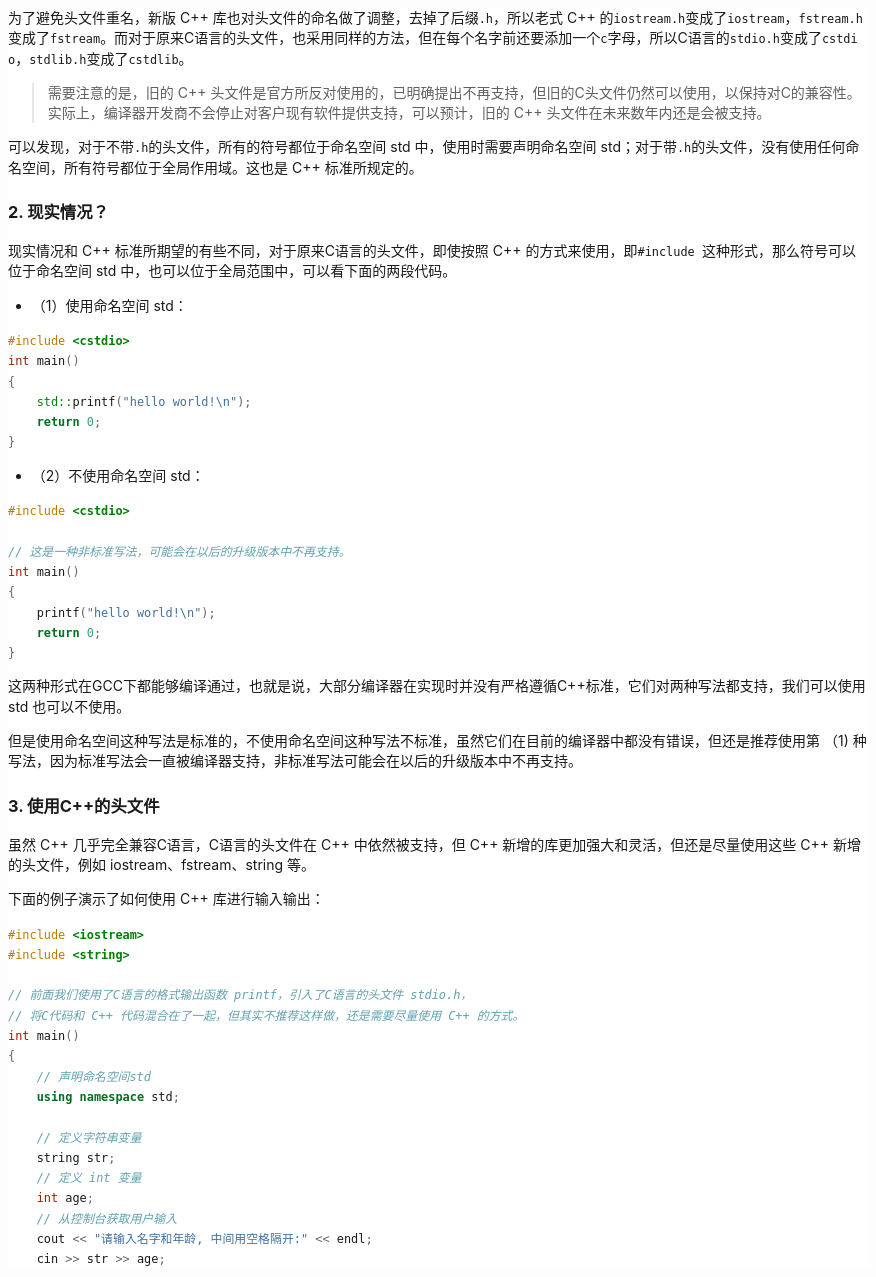 为了避免头文件重名，新版 C++ 库也对头文件的命名做了调整，去掉了后缀`.h`，所以老式 C++ 的`iostream.h`变成了`iostream`，`fstream.h`变成了`fstream`。而对于原来C语言的头文件，也采用同样的方法，但在每个名字前还要添加一个`c`字母，所以C语言的`stdio.h`变成了`cstdio`，`stdlib.h`变成了`cstdlib`。

> 需要注意的是，旧的 C++ 头文件是官方所反对使用的，已明确提出不再支持，但旧的C头文件仍然可以使用，以保持对C的兼容性。实际上，编译器开发商不会停止对客户现有软件提供支持，可以预计，旧的 C++ 头文件在未来数年内还是会被支持。

可以发现，对于不带`.h`的头文件，所有的符号都位于命名空间 std 中，使用时需要声明命名空间 std；对于带`.h`的头文件，没有使用任何命名空间，所有符号都位于全局作用域。这也是 C++ 标准所规定的。

### 2. 现实情况？

现实情况和 C++ 标准所期望的有些不同，对于原来C语言的头文件，即使按照 C++ 的方式来使用，即`#include `这种形式，那么符号可以位于命名空间 std 中，也可以位于全局范围中，可以看下面的两段代码。

- （1）使用命名空间 std：

```c++
#include <cstdio>
int main()
{
    std::printf("hello world!\n");
    return 0;
}

```

- （2）不使用命名空间 std：

```c++
#include <cstdio>

// 这是一种非标准写法，可能会在以后的升级版本中不再支持。
int main()
{
    printf("hello world!\n");
    return 0;
}
```

这两种形式在GCC下都能够编译通过，也就是说，大部分编译器在实现时并没有严格遵循C++标准，它们对两种写法都支持，我们可以使用 std 也可以不使用。

但是使用命名空间这种写法是标准的，不使用命名空间这种写法不标准，虽然它们在目前的编译器中都没有错误，但还是推荐使用第 （1) 种写法，因为标准写法会一直被编译器支持，非标准写法可能会在以后的升级版本中不再支持。

### 3. 使用C++的头文件

虽然 C++ 几乎完全兼容C语言，C语言的头文件在 C++ 中依然被支持，但 C++ 新增的库更加强大和灵活，但还是尽量使用这些 C++ 新增的头文件，例如 iostream、fstream、string 等。

下面的例子演示了如何使用 C++ 库进行输入输出：

```c++
#include <iostream>
#include <string>

// 前面我们使用了C语言的格式输出函数 printf，引入了C语言的头文件 stdio.h，
// 将C代码和 C++ 代码混合在了一起，但其实不推荐这样做，还是需要尽量使用 C++ 的方式。
int main()
{
    // 声明命名空间std
    using namespace std;

    // 定义字符串变量
    string str;
    // 定义 int 变量
    int age;
    // 从控制台获取用户输入
    cout << "请输入名字和年龄, 中间用空格隔开:" << endl;
    cin >> str >> age;
```